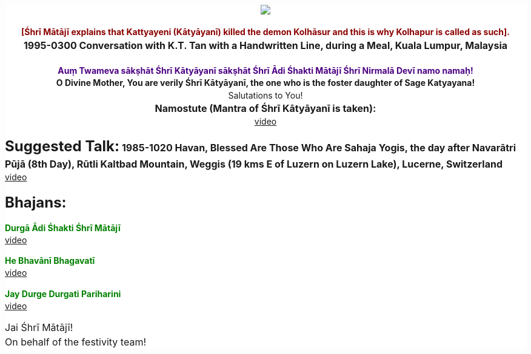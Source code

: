 </p>

<div style="text-align: center"><img src="https://pub-1e517d8c73a64c9c82977d676b1fff72.r2.dev/FT0069.png" /></div>

<p style=" text-align:center;">
<font color="DarkRed"><b>[Śhrī Mātājī explains that Kattyayeni (Kātyāyanī) killed the demon Kolhāsur and this is why Kolhapur is called as such].</b></font><br>
<font size="+0"><b>1995-0300 Conversation with K.T. Tan with a Handwritten Line, during a Meal, Kuala Lumpur, Malaysia</b></font><br>
<br>
<font color="Indigo"><b>Auṃ Twameva sākṣhāt Śhrī Kātyāyanī sākṣhāt Śhrī Ādi Śhakti Mātājī Śhrī Nirmalā Devī namo namaḥ!</b></font><br>
<b>O Divine Mother, You are verily Śhrī Kātyāyanī, the one who is the foster daughter of Sage Katyayana!</b><br>
Salutations to You!<br>
<font size="+0"><b>Namostute (Mantra of Śhrī Kātyāyanī is taken): </b></font><br>
<a href="">video</a>
</p>

<font size="+2"><b>Suggested Talk:</b></font> 
<font size="+0"><b>1985-1020 Havan, Blessed Are Those Who Are Sahaja Yogis, the day after Navarātri Pūjā (8th Day), Rūtli Kaltbad Mountain, Weggis (19 kms E of Luzern on Luzern Lake), Lucerne, Switzerland</b></font>
<a href="https://vimeo.com/video/117133344"> video</a><br>

<font size="+2"><b>Bhajans:</b></font>

<p>
<font color="green"><b>Durgā Ādi Śhakti Śhrī Mātājī</b></font><br>
<a href="https://seven-teams.github.io/Videos_Links.html">video</a>
</p>

<p>
<font color="green"><b>He Bhavānī Bhagavatī</b></font><br>
<a href="https://seven-teams.github.io/Videos_Links.html">video</a> 
</p>

<p>
<font color="green"><b>Jay Durge Durgati Pariharini</b></font><br>
<a href="https://youtu.be/F68hoY8ZhOI">video</a> 
</p>

<p>
<font size="+0">Jai Śhrī Mātājī!<br>
On behalf of the festivity team!</font>
</p>
